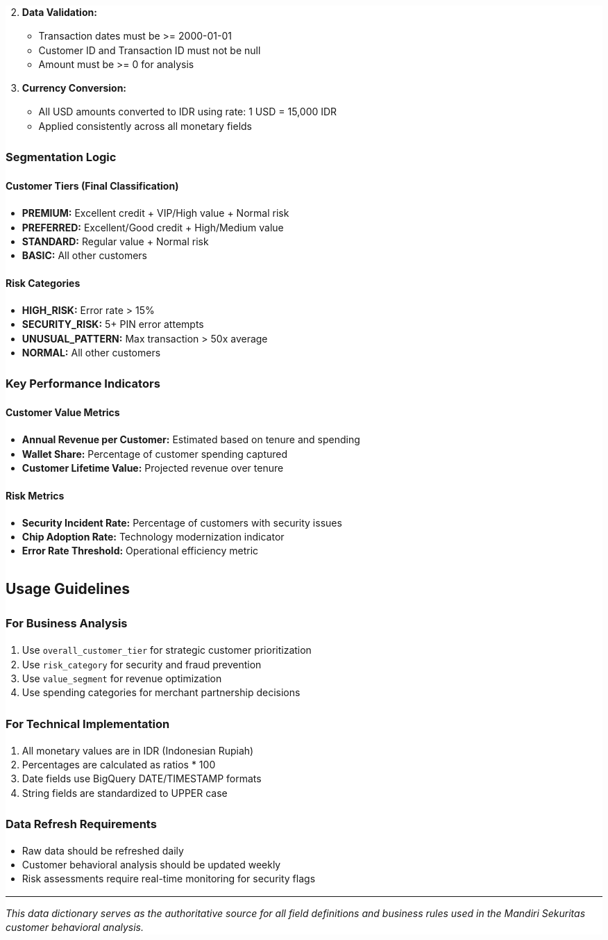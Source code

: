 2. **Data Validation:**
   - Transaction dates must be >= 2000-01-01
   - Customer ID and Transaction ID must not be null
   - Amount must be >= 0 for analysis

3. **Currency Conversion:**
   - All USD amounts converted to IDR using rate: 1 USD = 15,000 IDR
   - Applied consistently across all monetary fields

### Segmentation Logic

#### Customer Tiers (Final Classification)
- **PREMIUM:** Excellent credit + VIP/High value + Normal risk
- **PREFERRED:** Excellent/Good credit + High/Medium value
- **STANDARD:** Regular value + Normal risk
- **BASIC:** All other customers

#### Risk Categories
- **HIGH_RISK:** Error rate > 15%
- **SECURITY_RISK:** 5+ PIN error attempts
- **UNUSUAL_PATTERN:** Max transaction > 50x average
- **NORMAL:** All other customers

### Key Performance Indicators

#### Customer Value Metrics
- **Annual Revenue per Customer:** Estimated based on tenure and spending
- **Wallet Share:** Percentage of customer spending captured
- **Customer Lifetime Value:** Projected revenue over tenure

#### Risk Metrics
- **Security Incident Rate:** Percentage of customers with security issues
- **Chip Adoption Rate:** Technology modernization indicator
- **Error Rate Threshold:** Operational efficiency metric

## Usage Guidelines

### For Business Analysis
1. Use `overall_customer_tier` for strategic customer prioritization
2. Use `risk_category` for security and fraud prevention
3. Use `value_segment` for revenue optimization
4. Use spending categories for merchant partnership decisions

### For Technical Implementation
1. All monetary values are in IDR (Indonesian Rupiah)
2. Percentages are calculated as ratios * 100
3. Date fields use BigQuery DATE/TIMESTAMP formats
4. String fields are standardized to UPPER case

### Data Refresh Requirements
- Raw data should be refreshed daily
- Customer behavioral analysis should be updated weekly
- Risk assessments require real-time monitoring for security flags

---
*This data dictionary serves as the authoritative source for all field definitions and business rules used in the Mandiri Sekuritas customer behavioral analysis.*
